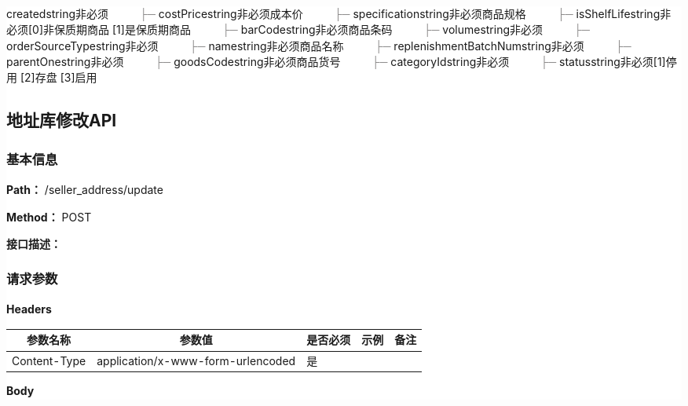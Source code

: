 created</span></td><td key=1><span>string</span></td><td key=2>非必须</td><td key=3></td><td key=4><span></span></td><td key=5></td></tr><tr key=0-2-0-20><td key=0><span style="padding-left: 40px"><span style="color: #8c8a8a">├─</span> costPrice</span></td><td key=1><span>string</span></td><td key=2>非必须</td><td key=3></td><td key=4><span>成本价</span></td><td key=5></td></tr><tr key=0-2-0-21><td key=0><span style="padding-left: 40px"><span style="color: #8c8a8a">├─</span> specification</span></td><td key=1><span>string</span></td><td key=2>非必须</td><td key=3></td><td key=4><span>商品规格</span></td><td key=5></td></tr><tr key=0-2-0-22><td key=0><span style="padding-left: 40px"><span style="color: #8c8a8a">├─</span> isShelfLife</span></td><td key=1><span>string</span></td><td key=2>非必须</td><td key=3></td><td key=4><span>[0]非保质期商品 [1]是保质期商品</span></td><td key=5></td></tr><tr key=0-2-0-23><td key=0><span style="padding-left: 40px"><span style="color: #8c8a8a">├─</span> barCode</span></td><td key=1><span>string</span></td><td key=2>非必须</td><td key=3></td><td key=4><span>商品条码</span></td><td key=5></td></tr><tr key=0-2-0-24><td key=0><span style="padding-left: 40px"><span style="color: #8c8a8a">├─</span> volume</span></td><td key=1><span>string</span></td><td key=2>非必须</td><td key=3></td><td key=4><span></span></td><td key=5></td></tr><tr key=0-2-0-25><td key=0><span style="padding-left: 40px"><span style="color: #8c8a8a">├─</span> orderSourceType</span></td><td key=1><span>string</span></td><td key=2>非必须</td><td key=3></td><td key=4><span></span></td><td key=5></td></tr><tr key=0-2-0-26><td key=0><span style="padding-left: 40px"><span style="color: #8c8a8a">├─</span> name</span></td><td key=1><span>string</span></td><td key=2>非必须</td><td key=3></td><td key=4><span>商品名称</span></td><td key=5></td></tr><tr key=0-2-0-27><td key=0><span style="padding-left: 40px"><span style="color: #8c8a8a">├─</span> replenishmentBatchNum</span></td><td key=1><span>string</span></td><td key=2>非必须</td><td key=3></td><td key=4><span></span></td><td key=5></td></tr><tr key=0-2-0-28><td key=0><span style="padding-left: 40px"><span style="color: #8c8a8a">├─</span> parentOne</span></td><td key=1><span>string</span></td><td key=2>非必须</td><td key=3></td><td key=4><span></span></td><td key=5></td></tr><tr key=0-2-0-29><td key=0><span style="padding-left: 40px"><span style="color: #8c8a8a">├─</span> goodsCode</span></td><td key=1><span>string</span></td><td key=2>非必须</td><td key=3></td><td key=4><span>商品货号</span></td><td key=5></td></tr><tr key=0-2-0-30><td key=0><span style="padding-left: 40px"><span style="color: #8c8a8a">├─</span> categoryId</span></td><td key=1><span>string</span></td><td key=2>非必须</td><td key=3></td><td key=4><span></span></td><td key=5></td></tr><tr key=0-2-0-31><td key=0><span style="padding-left: 40px"><span style="color: #8c8a8a">├─</span> status</span></td><td key=1><span>string</span></td><td key=2>非必须</td><td key=3></td><td key=4><span>[1]停用 [2]存盘 [3]启用</span></td><td key=5></td></tr>
               </tbody>
              </table>
            
## 地址库修改API
<a id=地址库修改API> </a>
### 基本信息

**Path：** /seller_address/update

**Method：** POST

**接口描述：**


### 请求参数
**Headers**

| 参数名称  | 参数值  |  是否必须 | 示例  | 备注  |
| ------------ | ------------ | ------------ | ------------ | ------------ |
| Content-Type  |  application/x-www-form-urlencoded | 是  |   |   |
**Body**
